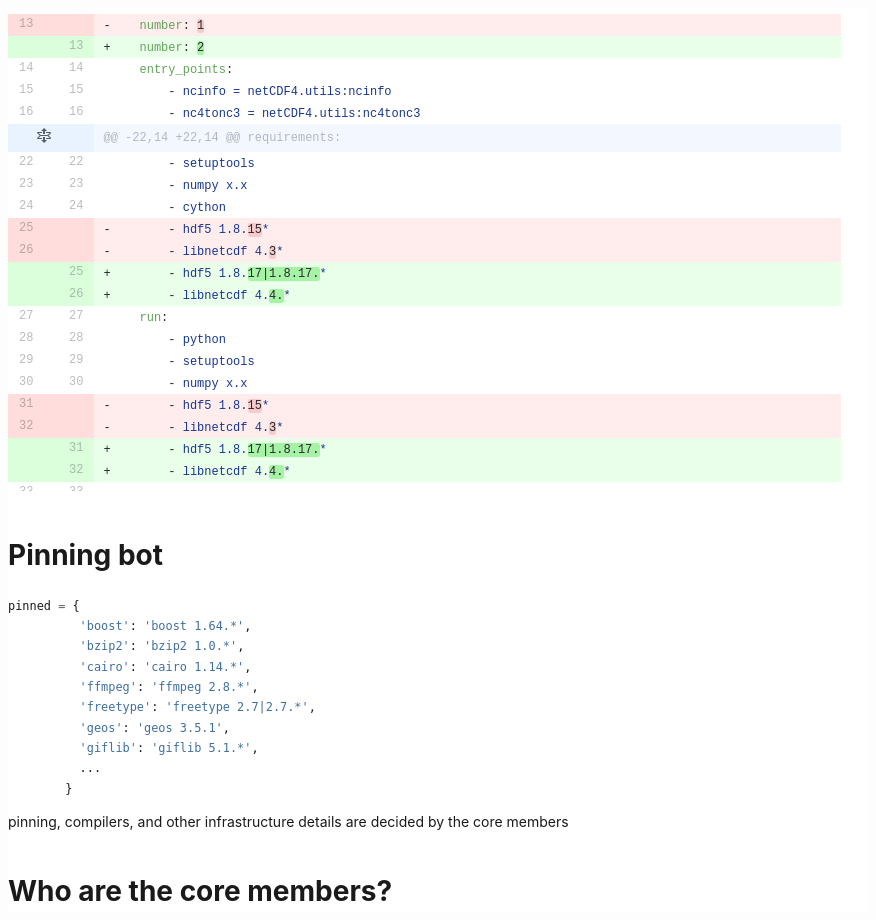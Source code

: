 ![](images/pinning.png)

# Pinning bot

```python
pinned = {
          'boost': 'boost 1.64.*',
          'bzip2': 'bzip2 1.0.*',
          'cairo': 'cairo 1.14.*',
          'ffmpeg': 'ffmpeg 2.8.*',
          'freetype': 'freetype 2.7|2.7.*',
          'geos': 'geos 3.5.1',
          'giflib': 'giflib 5.1.*',
          ...
        }
```

<aside class="notes">
pinning, compilers, and other infrastructure details are decided by the core members
</aside>

# Who are the core members?
